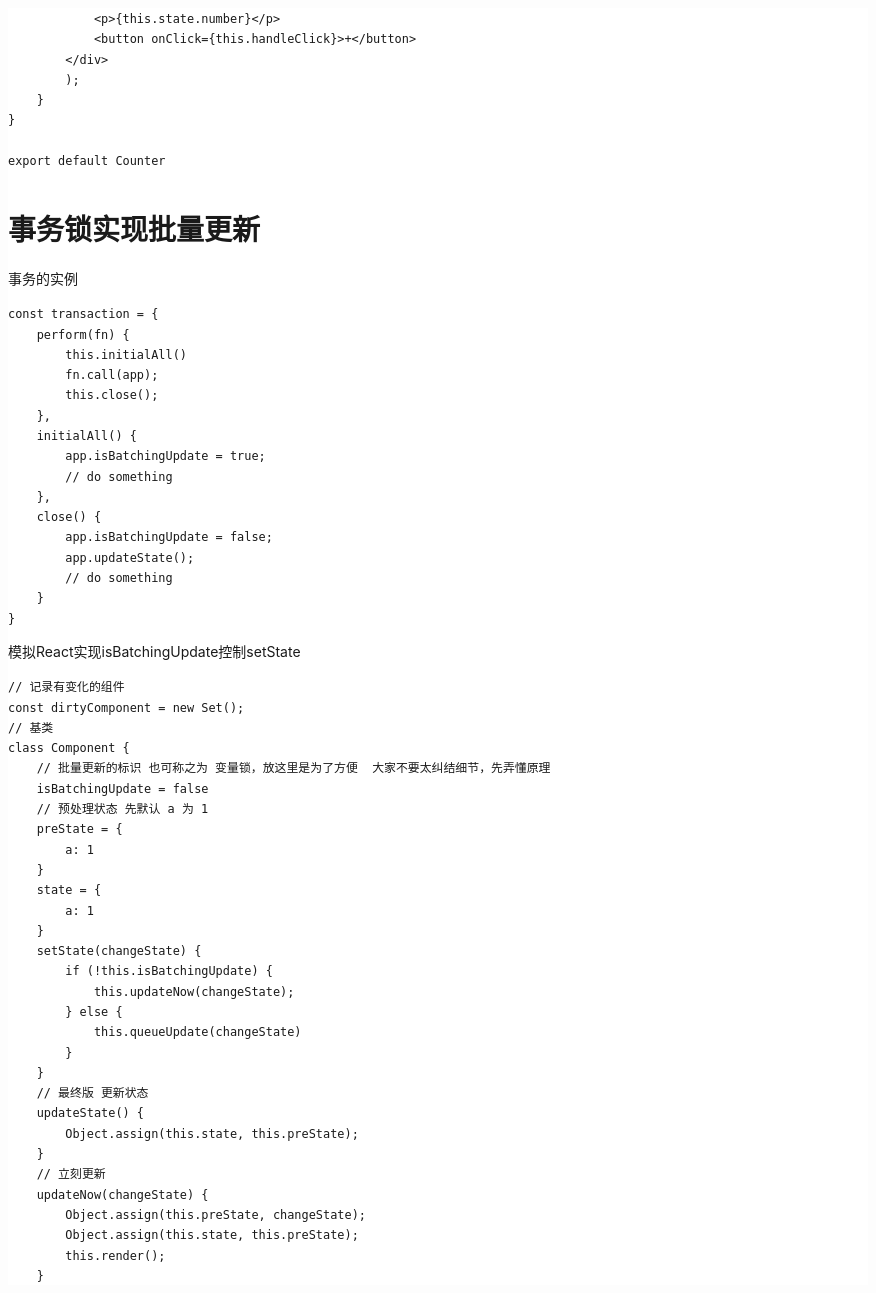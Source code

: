 ```
            <p>{this.state.number}</p>
            <button onClick={this.handleClick}>+</button>
        </div>
        );
    }
}

export default Counter
```

# 事务锁实现批量更新

事务的实例
```
const transaction = {
    perform(fn) {
        this.initialAll()
        fn.call(app);
        this.close();
    },
    initialAll() {
        app.isBatchingUpdate = true;
        // do something
    },
    close() {
        app.isBatchingUpdate = false;
        app.updateState();
        // do something
    }
}
```
模拟React实现isBatchingUpdate控制setState
```
// 记录有变化的组件
const dirtyComponent = new Set();
// 基类
class Component {
    // 批量更新的标识 也可称之为 变量锁，放这里是为了方便  大家不要太纠结细节，先弄懂原理
    isBatchingUpdate = false
    // 预处理状态 先默认 a 为 1
    preState = {
        a: 1
    }
    state = {
        a: 1
    }
    setState(changeState) {
        if (!this.isBatchingUpdate) {
            this.updateNow(changeState);
        } else {
            this.queueUpdate(changeState)
        }
    }
    // 最终版 更新状态
    updateState() {
        Object.assign(this.state, this.preState);
    }
    // 立刻更新
    updateNow(changeState) {
        Object.assign(this.preState, changeState);
        Object.assign(this.state, this.preState);
        this.render();
    }
```